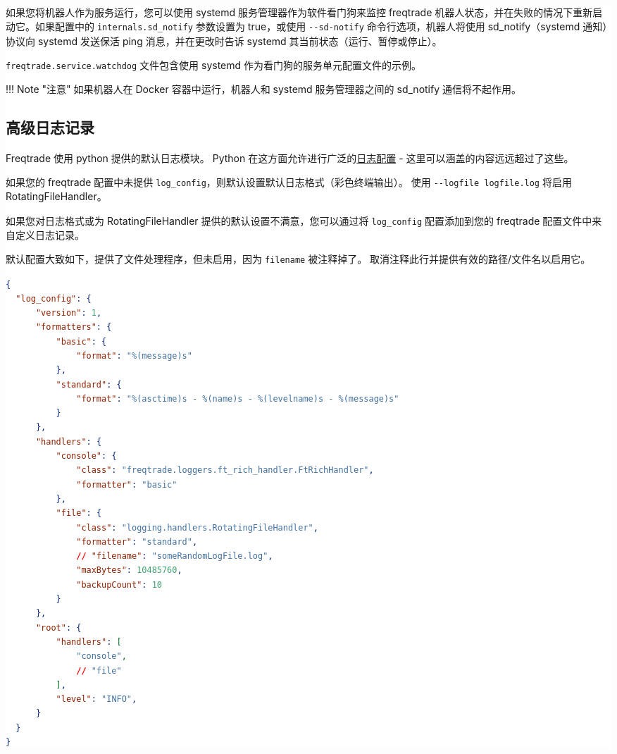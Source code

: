如果您将机器人作为服务运行，您可以使用 systemd 服务管理器作为软件看门狗来监控 freqtrade 机器人状态，并在失败的情况下重新启动它。如果配置中的 `internals.sd_notify` 参数设置为 true，或使用 `--sd-notify` 命令行选项，机器人将使用 sd_notify（systemd 通知）协议向 systemd 发送保活 ping 消息，并在更改时告诉 systemd 其当前状态（运行、暂停或停止）。

`freqtrade.service.watchdog` 文件包含使用 systemd 作为看门狗的服务单元配置文件的示例。

!!! Note "注意"
    如果机器人在 Docker 容器中运行，机器人和 systemd 服务管理器之间的 sd_notify 通信将不起作用。

## 高级日志记录

Freqtrade 使用 python 提供的默认日志模块。
Python 在这方面允许进行广泛的[日志配置](https://docs.python.org/3/library/logging.config.html#logging.config.dictConfig) - 这里可以涵盖的内容远远超过了这些。

如果您的 freqtrade 配置中未提供 `log_config`，则默认设置默认日志格式（彩色终端输出）。
使用 `--logfile logfile.log` 将启用 RotatingFileHandler。

如果您对日志格式或为 RotatingFileHandler 提供的默认设置不满意，您可以通过将 `log_config` 配置添加到您的 freqtrade 配置文件中来自定义日志记录。

默认配置大致如下，提供了文件处理程序，但未启用，因为 `filename` 被注释掉了。
取消注释此行并提供有效的路径/文件名以启用它。

``` json hl_lines="5-7 13-16 27"
{
  "log_config": {
      "version": 1,
      "formatters": {
          "basic": {
              "format": "%(message)s"
          },
          "standard": {
              "format": "%(asctime)s - %(name)s - %(levelname)s - %(message)s"
          }
      },
      "handlers": {
          "console": {
              "class": "freqtrade.loggers.ft_rich_handler.FtRichHandler",
              "formatter": "basic"
          },
          "file": {
              "class": "logging.handlers.RotatingFileHandler",
              "formatter": "standard",
              // "filename": "someRandomLogFile.log",
              "maxBytes": 10485760,
              "backupCount": 10
          }
      },
      "root": {
          "handlers": [
              "console",
              // "file"
          ],
          "level": "INFO",
      }
  }
}
```
